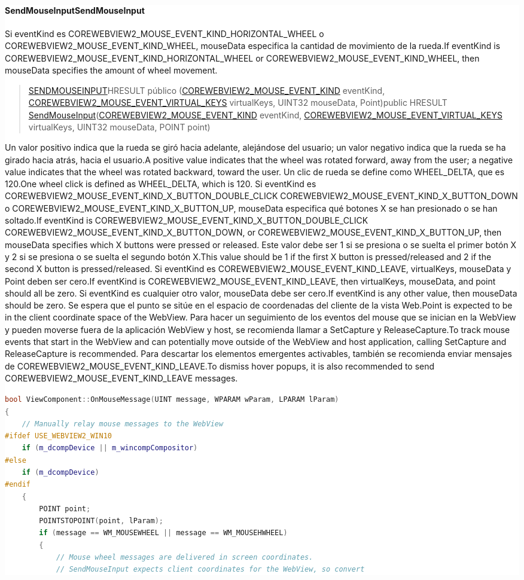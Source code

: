 #### <span data-ttu-id="86ec1-177">SendMouseInput</span><span class="sxs-lookup"><span data-stu-id="86ec1-177">SendMouseInput</span></span> 

<span data-ttu-id="86ec1-178">Si eventKind es COREWEBVIEW2_MOUSE_EVENT_KIND_HORIZONTAL_WHEEL o COREWEBVIEW2_MOUSE_EVENT_KIND_WHEEL, mouseData especifica la cantidad de movimiento de la rueda.</span><span class="sxs-lookup"><span data-stu-id="86ec1-178">If eventKind is COREWEBVIEW2_MOUSE_EVENT_KIND_HORIZONTAL_WHEEL or COREWEBVIEW2_MOUSE_EVENT_KIND_WHEEL, then mouseData specifies the amount of wheel movement.</span></span>

> <span data-ttu-id="86ec1-179">[SENDMOUSEINPUT](#sendmouseinput)HRESULT público ([COREWEBVIEW2_MOUSE_EVENT_KIND](#corewebview2_mouse_event_kind) eventKind, [COREWEBVIEW2_MOUSE_EVENT_VIRTUAL_KEYS](#corewebview2_mouse_event_virtual_keys) virtualKeys, UINT32 mouseData, Point)</span><span class="sxs-lookup"><span data-stu-id="86ec1-179">public HRESULT [SendMouseInput](#sendmouseinput)([COREWEBVIEW2_MOUSE_EVENT_KIND](#corewebview2_mouse_event_kind) eventKind, [COREWEBVIEW2_MOUSE_EVENT_VIRTUAL_KEYS](#corewebview2_mouse_event_virtual_keys) virtualKeys, UINT32 mouseData, POINT point)</span></span>

<span data-ttu-id="86ec1-180">Un valor positivo indica que la rueda se giró hacia adelante, alejándose del usuario; un valor negativo indica que la rueda se ha girado hacia atrás, hacia el usuario.</span><span class="sxs-lookup"><span data-stu-id="86ec1-180">A positive value indicates that the wheel was rotated forward, away from the user; a negative value indicates that the wheel was rotated backward, toward the user.</span></span> <span data-ttu-id="86ec1-181">Un clic de rueda se define como WHEEL_DELTA, que es 120.</span><span class="sxs-lookup"><span data-stu-id="86ec1-181">One wheel click is defined as WHEEL_DELTA, which is 120.</span></span> <span data-ttu-id="86ec1-182">Si eventKind es COREWEBVIEW2_MOUSE_EVENT_KIND_X_BUTTON_DOUBLE_CLICK COREWEBVIEW2_MOUSE_EVENT_KIND_X_BUTTON_DOWN o COREWEBVIEW2_MOUSE_EVENT_KIND_X_BUTTON_UP, mouseData especifica qué botones X se han presionado o se han soltado.</span><span class="sxs-lookup"><span data-stu-id="86ec1-182">If eventKind is COREWEBVIEW2_MOUSE_EVENT_KIND_X_BUTTON_DOUBLE_CLICK COREWEBVIEW2_MOUSE_EVENT_KIND_X_BUTTON_DOWN, or COREWEBVIEW2_MOUSE_EVENT_KIND_X_BUTTON_UP, then mouseData specifies which X buttons were pressed or released.</span></span> <span data-ttu-id="86ec1-183">Este valor debe ser 1 si se presiona o se suelta el primer botón X y 2 si se presiona o se suelta el segundo botón X.</span><span class="sxs-lookup"><span data-stu-id="86ec1-183">This value should be 1 if the first X button is pressed/released and 2 if the second X button is pressed/released.</span></span> <span data-ttu-id="86ec1-184">Si eventKind es COREWEBVIEW2_MOUSE_EVENT_KIND_LEAVE, virtualKeys, mouseData y Point deben ser cero.</span><span class="sxs-lookup"><span data-stu-id="86ec1-184">If eventKind is COREWEBVIEW2_MOUSE_EVENT_KIND_LEAVE, then virtualKeys, mouseData, and point should all be zero.</span></span> <span data-ttu-id="86ec1-185">Si eventKind es cualquier otro valor, mouseData debe ser cero.</span><span class="sxs-lookup"><span data-stu-id="86ec1-185">If eventKind is any other value, then mouseData should be zero.</span></span> <span data-ttu-id="86ec1-186">Se espera que el punto se sitúe en el espacio de coordenadas del cliente de la vista Web.</span><span class="sxs-lookup"><span data-stu-id="86ec1-186">Point is expected to be in the client coordinate space of the WebView.</span></span> <span data-ttu-id="86ec1-187">Para hacer un seguimiento de los eventos del mouse que se inician en la WebView y pueden moverse fuera de la aplicación WebView y host, se recomienda llamar a SetCapture y ReleaseCapture.</span><span class="sxs-lookup"><span data-stu-id="86ec1-187">To track mouse events that start in the WebView and can potentially move outside of the WebView and host application, calling SetCapture and ReleaseCapture is recommended.</span></span> <span data-ttu-id="86ec1-188">Para descartar los elementos emergentes activables, también se recomienda enviar mensajes de COREWEBVIEW2_MOUSE_EVENT_KIND_LEAVE.</span><span class="sxs-lookup"><span data-stu-id="86ec1-188">To dismiss hover popups, it is also recommended to send COREWEBVIEW2_MOUSE_EVENT_KIND_LEAVE messages.</span></span> 
```cpp
bool ViewComponent::OnMouseMessage(UINT message, WPARAM wParam, LPARAM lParam)
{
    // Manually relay mouse messages to the WebView
#ifdef USE_WEBVIEW2_WIN10
    if (m_dcompDevice || m_wincompCompositor)
#else
    if (m_dcompDevice)
#endif
    {
        POINT point;
        POINTSTOPOINT(point, lParam);
        if (message == WM_MOUSEWHEEL || message == WM_MOUSEHWHEEL)
        {
            // Mouse wheel messages are delivered in screen coordinates.
            // SendMouseInput expects client coordinates for the WebView, so convert
```